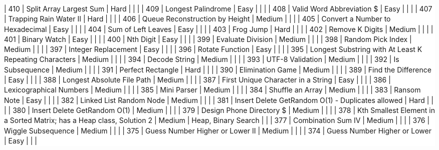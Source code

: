 | 410 | Split Array Largest Sum | Hard | | |
| 409 | Longest Palindrome | Easy | | |
| 408 | Valid Word Abbreviation $ | Easy | | |
| 407 | Trapping Rain Water II | Hard | | |
| 406 | Queue Reconstruction by Height | Medium | | |
| 405 | Convert a Number to Hexadecimal | Easy | | |
| 404 | Sum of Left Leaves | Easy | | |
| 403 | Frog Jump | Hard | | |
| 402 | Remove K Digits | Medium | | |
| 401 | Binary Watch | Easy | | |
| 400 | Nth Digit | Easy | | |
| 399 | Evaluate Division | Medium | | |
| 398 | Random Pick Index | Medium | | |
| 397 | Integer Replacement | Easy | | |
| 396 | Rotate Function | Easy | | |
| 395 | Longest Substring with At Least K Repeating Characters | Medium | | |
| 394 | Decode String | Medium | | |
| 393 | UTF-8 Validation | Medium | | |
| 392 | Is Subsequence | Medium | | |
| 391 | Perfect Rectangle | Hard | | |
| 390 | Elimination Game | Medium | | |
| 389 | Find the Difference | Easy | | |
| 388 | Longest Absolute File Path | Medium | | |
| 387 | First Unique Character in a String | Easy | | |
| 386 | Lexicographical Numbers | Medium | | |
| 385 | Mini Parser | Medium | | |
| 384 | Shuffle an Array | Medium | | |
| 383 | Ransom Note | Easy | | |
| 382 | Linked List Random Node | Medium | | |
| 381 | Insert Delete GetRandom O(1) - Duplicates allowed | Hard | | |
| 380 | Insert Delete GetRandom O(1) | Medium | | |
| 379 | Design Phone Directory $ | Medium | | |
| 378 | Kth Smallest Element in a Sorted Matrix; has a Heap class, Solution 2 | Medium | Heap, Binary Search | |
| 377 | Combination Sum IV | Medium | | |
| 376 | Wiggle Subsequence | Medium | | |
| 375 | Guess Number Higher or Lower II | Medium | | |
| 374 | Guess Number Higher or Lower | Easy | | |